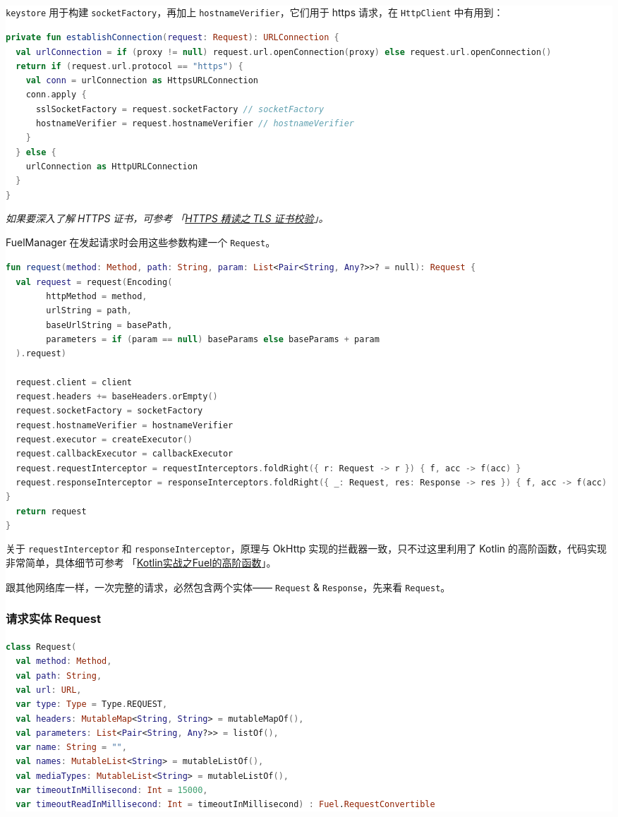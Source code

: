 `keystore` 用于构建 `socketFactory`，再加上 `hostnameVerifier`，它们用于 https 请求，在 `HttpClient` 中有用到：

```kotlin
private fun establishConnection(request: Request): URLConnection {
  val urlConnection = if (proxy != null) request.url.openConnection(proxy) else request.url.openConnection()
  return if (request.url.protocol == "https") {
    val conn = urlConnection as HttpsURLConnection
    conn.apply {
      sslSocketFactory = request.socketFactory // socketFactory
      hostnameVerifier = request.hostnameVerifier // hostnameVerifier
    }
  } else {
    urlConnection as HttpURLConnection
  }
}
```

*如果要深入了解 HTTPS 证书，可参考 「[HTTPS 精读之 TLS 证书校验](https://zhuanlan.zhihu.com/p/30655259)」。*

FuelManager 在发起请求时会用这些参数构建一个 `Request`。

```kotlin
fun request(method: Method, path: String, param: List<Pair<String, Any?>>? = null): Request {
  val request = request(Encoding(
        httpMethod = method,
        urlString = path,
        baseUrlString = basePath,
        parameters = if (param == null) baseParams else baseParams + param
  ).request)

  request.client = client
  request.headers += baseHeaders.orEmpty()
  request.socketFactory = socketFactory
  request.hostnameVerifier = hostnameVerifier
  request.executor = createExecutor()
  request.callbackExecutor = callbackExecutor
  request.requestInterceptor = requestInterceptors.foldRight({ r: Request -> r }) { f, acc -> f(acc) }
  request.responseInterceptor = responseInterceptors.foldRight({ _: Request, res: Response -> res }) { f, acc -> f(acc) }
  return request
}
```

关于 `requestInterceptor` 和 `responseInterceptor`，原理与 OkHttp 实现的拦截器一致，只不过这里利用了 Kotlin 的高阶函数，代码实现非常简单，具体细节可参考 「[Kotlin实战之Fuel的高阶函数](http://liangfei.me/2018/04/10/kotlin-fuel-interceptor/)」。

跟其他网络库一样，一次完整的请求，必然包含两个实体—— `Request` & `Response`，先来看 `Request`。

### 请求实体 Request
```kotlin
class Request(
  val method: Method,
  val path: String,
  val url: URL,
  var type: Type = Type.REQUEST,
  val headers: MutableMap<String, String> = mutableMapOf(),
  val parameters: List<Pair<String, Any?>> = listOf(),
  var name: String = "",
  val names: MutableList<String> = mutableListOf(),
  val mediaTypes: MutableList<String> = mutableListOf(),
  var timeoutInMillisecond: Int = 15000,
  var timeoutReadInMillisecond: Int = timeoutInMillisecond) : Fuel.RequestConvertible
```
